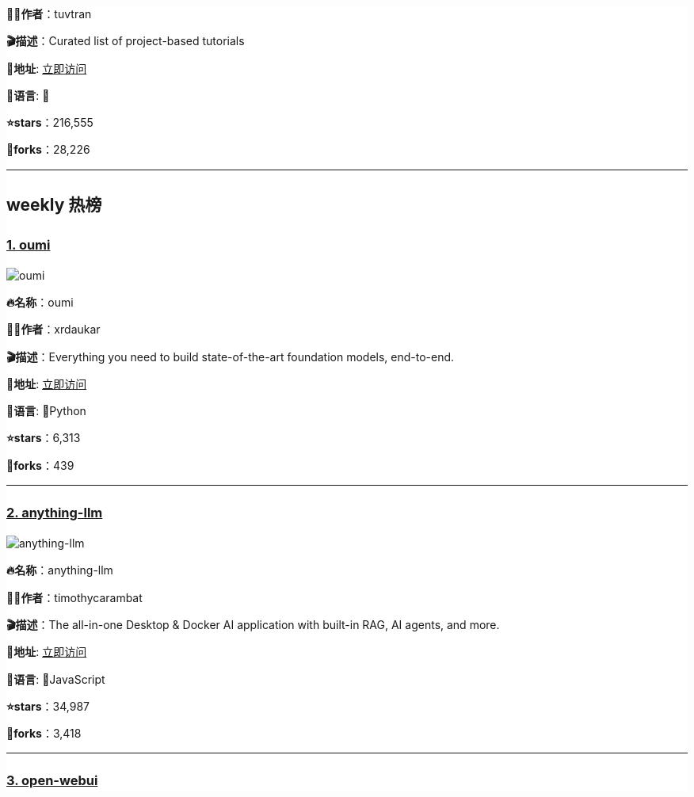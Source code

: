 **🧑‍💻作者**：tuvtran 

**🎬描述**：Curated list of project-based tutorials 

**🔗地址**: [立即访问](https://github.com//practical-tutorials/project-based-learning) 

**👀语言**: 🔺 

**⭐stars**：216,555 

**📍forks**：28,226 

--- 

## weekly 热榜

### [1. oumi](https://github.com//oumi-ai/oumi) 

![oumi](https://s0.wp.com/mshots/v1/https://github.com//oumi-ai/oumi?w=600&h=450) 

**🔥名称**：oumi 

**🧑‍💻作者**：xrdaukar 

**🎬描述**：Everything you need to build state-of-the-art foundation models, end-to-end. 

**🔗地址**: [立即访问](https://github.com//oumi-ai/oumi) 

**👀语言**: 🔺Python 

**⭐stars**：6,313 

**📍forks**：439 

--- 

### [2. anything-llm](https://github.com//Mintplex-Labs/anything-llm) 

![anything-llm](https://s0.wp.com/mshots/v1/https://github.com//Mintplex-Labs/anything-llm?w=600&h=450) 

**🔥名称**：anything-llm 

**🧑‍💻作者**：timothycarambat 

**🎬描述**：The all-in-one Desktop & Docker AI application with built-in RAG, AI agents, and more. 

**🔗地址**: [立即访问](https://github.com//Mintplex-Labs/anything-llm) 

**👀语言**: 🔺JavaScript 

**⭐stars**：34,987 

**📍forks**：3,418 

--- 

### [3. open-webui](https://github.com//open-webui/open-webui) 

